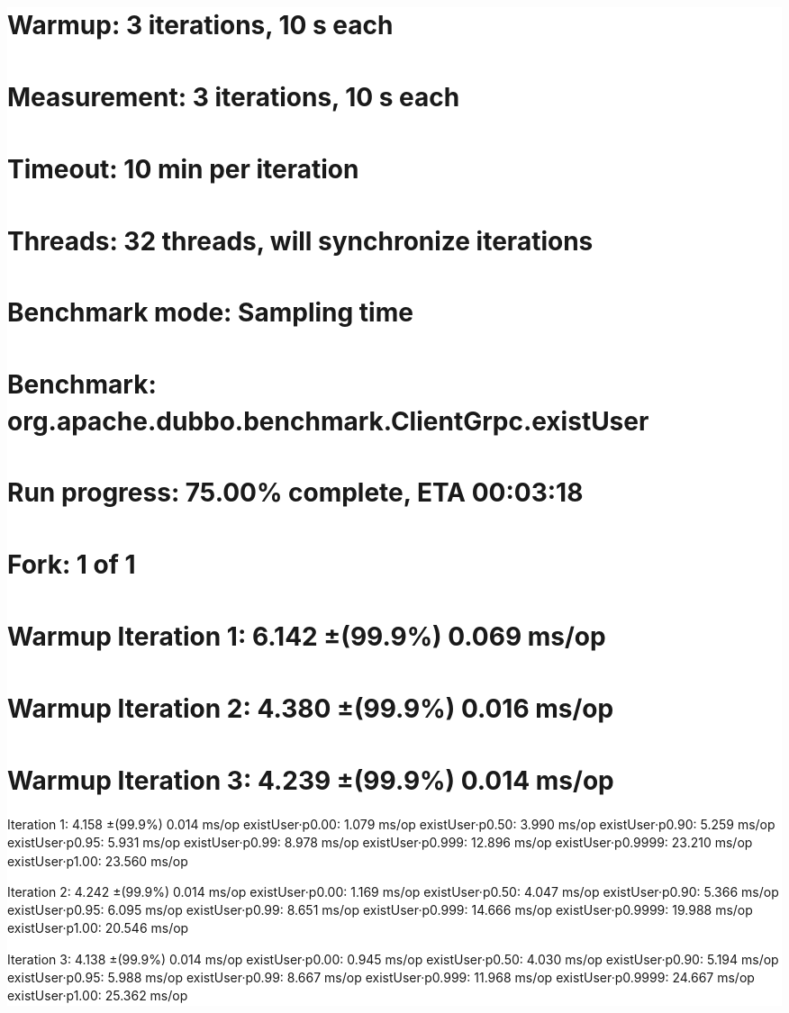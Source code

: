 # Warmup: 3 iterations, 10 s each
# Measurement: 3 iterations, 10 s each
# Timeout: 10 min per iteration
# Threads: 32 threads, will synchronize iterations
# Benchmark mode: Sampling time
# Benchmark: org.apache.dubbo.benchmark.ClientGrpc.existUser

# Run progress: 75.00% complete, ETA 00:03:18
# Fork: 1 of 1
# Warmup Iteration   1: 6.142 ±(99.9%) 0.069 ms/op
# Warmup Iteration   2: 4.380 ±(99.9%) 0.016 ms/op
# Warmup Iteration   3: 4.239 ±(99.9%) 0.014 ms/op
Iteration   1: 4.158 ±(99.9%) 0.014 ms/op
                 existUser·p0.00:   1.079 ms/op
                 existUser·p0.50:   3.990 ms/op
                 existUser·p0.90:   5.259 ms/op
                 existUser·p0.95:   5.931 ms/op
                 existUser·p0.99:   8.978 ms/op
                 existUser·p0.999:  12.896 ms/op
                 existUser·p0.9999: 23.210 ms/op
                 existUser·p1.00:   23.560 ms/op

Iteration   2: 4.242 ±(99.9%) 0.014 ms/op
                 existUser·p0.00:   1.169 ms/op
                 existUser·p0.50:   4.047 ms/op
                 existUser·p0.90:   5.366 ms/op
                 existUser·p0.95:   6.095 ms/op
                 existUser·p0.99:   8.651 ms/op
                 existUser·p0.999:  14.666 ms/op
                 existUser·p0.9999: 19.988 ms/op
                 existUser·p1.00:   20.546 ms/op

Iteration   3: 4.138 ±(99.9%) 0.014 ms/op
                 existUser·p0.00:   0.945 ms/op
                 existUser·p0.50:   4.030 ms/op
                 existUser·p0.90:   5.194 ms/op
                 existUser·p0.95:   5.988 ms/op
                 existUser·p0.99:   8.667 ms/op
                 existUser·p0.999:  11.968 ms/op
                 existUser·p0.9999: 24.667 ms/op
                 existUser·p1.00:   25.362 ms/op
